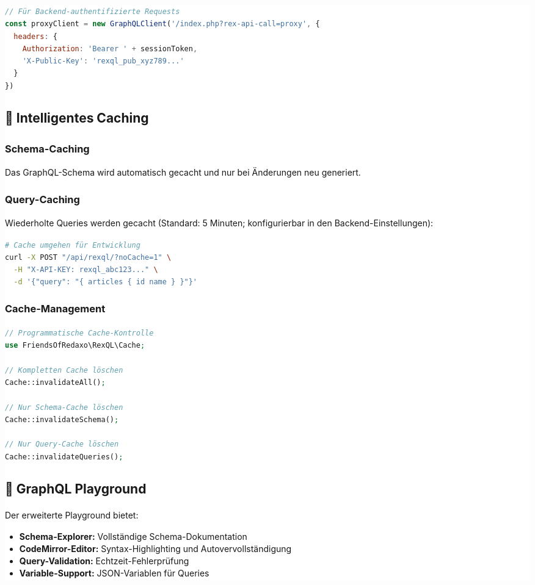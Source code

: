 ```javascript
// Für Backend-authentifizierte Requests
const proxyClient = new GraphQLClient('/index.php?rex-api-call=proxy', {
  headers: {
    Authorization: 'Bearer ' + sessionToken,
    'X-Public-Key': 'rexql_pub_xyz789...'
  }
})
```

## 💾 Intelligentes Caching <a id="intelligentes-caching"></a>

### Schema-Caching

Das GraphQL-Schema wird automatisch gecacht und nur bei Änderungen neu generiert.

### Query-Caching

Wiederholte Queries werden gecacht (Standard: 5 Minuten; konfigurierbar in den Backend-Einstellungen):

```bash
# Cache umgehen für Entwicklung
curl -X POST "/api/rexql/?noCache=1" \
  -H "X-API-KEY: rexql_abc123..." \
  -d '{"query": "{ articles { id name } }"}'
```

### Cache-Management

```php
// Programmatische Cache-Kontrolle
use FriendsOfRedaxo\RexQL\Cache;

// Kompletten Cache löschen
Cache::invalidateAll();

// Nur Schema-Cache löschen
Cache::invalidateSchema();

// Nur Query-Cache löschen
Cache::invalidateQueries();
```

## 🎯 GraphQL Playground <a id="graphql-playground"></a>

Der erweiterte Playground bietet:

- **Schema-Explorer:** Vollständige Schema-Dokumentation
- **CodeMirror-Editor:** Syntax-Highlighting und Autovervollständigung
- **Query-Validation:** Echtzeit-Fehlerprüfung
- **Variable-Support:** JSON-Variablen für Queries

